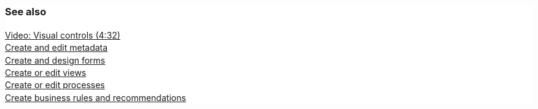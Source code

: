 

### See also  

 [Video: Visual controls (4:32)](http://go.microsoft.com/fwlink/p/?LinkID=724424) <br/>
 [Create and edit metadata](../customize/create-edit-metadata.md)   
 [Create and design forms](../customize/create-design-forms.md)   
 [Create or edit views](../customize/create-edit-views.md)   
 [Create or edit processes](../customize/create-business-process-flow.md) <br/>
 [Create business rules and recommendations](../customize/create-business-rules-recommendations-apply-logic-form.md)

